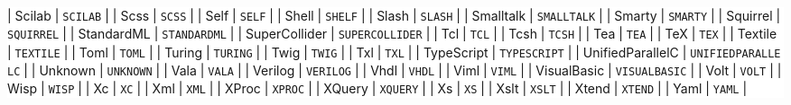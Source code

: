 | Scilab | ``SCILAB`` |
| Scss | ``SCSS`` |
| Self | ``SELF`` |
| Shell | ``SHELF`` |
| Slash | ``SLASH`` |
| Smalltalk | ``SMALLTALK`` |
| Smarty | ``SMARTY`` |
| Squirrel | ``SQUIRREL`` |
| StandardML | ``STANDARDML`` |
| SuperCollider | ``SUPERCOLLIDER`` |
| Tcl | ``TCL`` |
| Tcsh | ``TCSH`` |
| Tea | ``TEA`` |
| TeX | ``TEX`` |
| Textile | ``TEXTILE`` |
| Toml | ``TOML`` |
| Turing | ``TURING`` |
| Twig | ``TWIG`` |
| Txl | ``TXL`` |
| TypeScript | ``TYPESCRIPT`` |
| UnifiedParallelC | ``UNIFIEDPARALLELC`` |
| Unknown | ``UNKNOWN`` |
| Vala | ``VALA`` |
| Verilog | ``VERILOG`` |
| Vhdl | ``VHDL`` |
| Viml | ``VIML`` |
| VisualBasic | ``VISUALBASIC`` |
| Volt | ``VOLT`` |
| Wisp | ``WISP`` |
| Xc | ``XC`` |
| Xml | ``XML`` |
| XProc | ``XPROC`` |
| XQuery | ``XQUERY`` |
| Xs | ``XS`` |
| Xslt | ``XSLT`` |
| Xtend | ``XTEND`` |
| Yaml | ``YAML`` |
